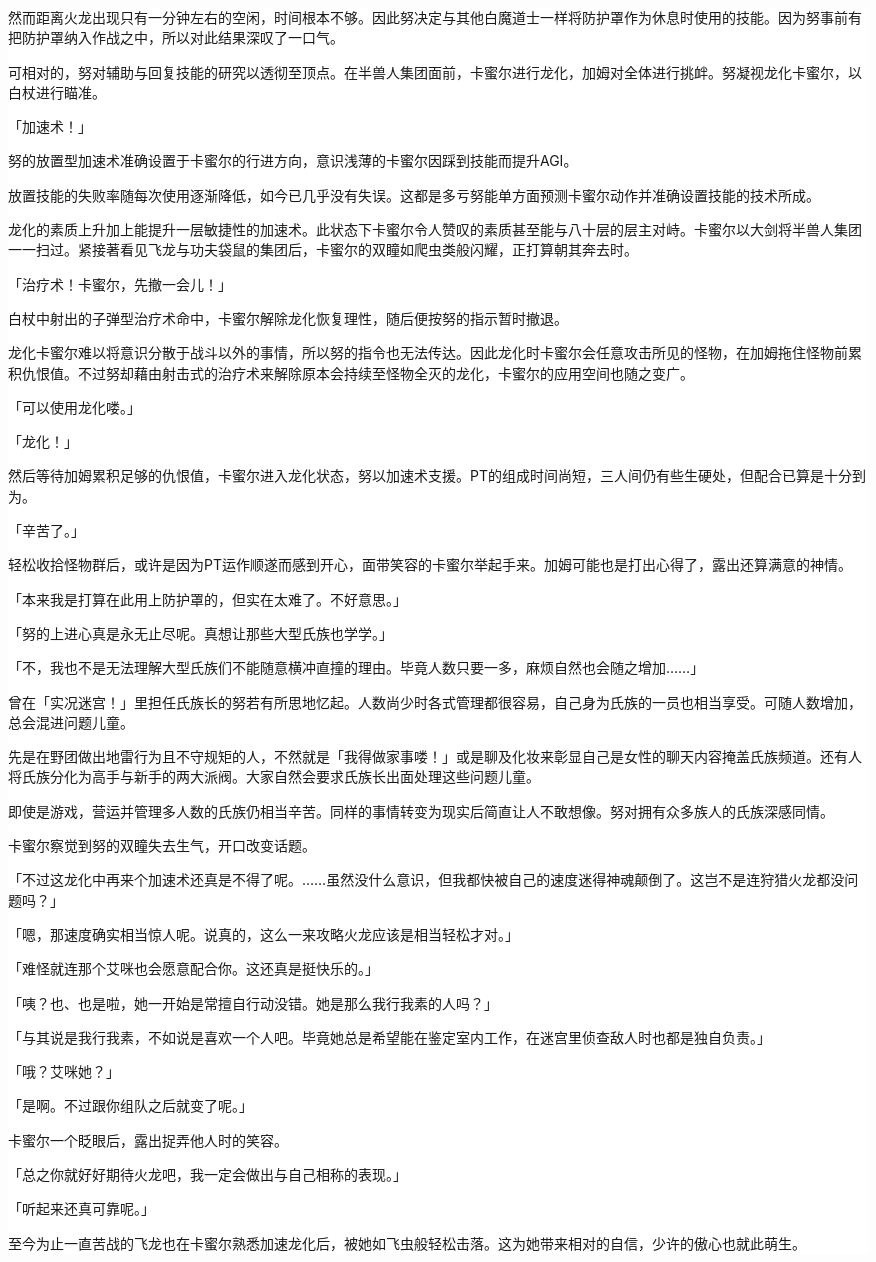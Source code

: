 然而距离火龙出现只有一分钟左右的空闲，时间根本不够。因此努决定与其他白魔道士一样将防护罩作为休息时使用的技能。因为努事前有把防护罩纳入作战之中，所以对此结果深叹了一口气。

可相对的，努对辅助与回复技能的研究以透彻至顶点。在半兽人集团面前，卡蜜尔进行龙化，加姆对全体进行挑衅。努凝视龙化卡蜜尔，以白杖进行瞄准。

「加速术！」

努的放置型加速术准确设置于卡蜜尔的行进方向，意识浅薄的卡蜜尔因踩到技能而提升AGI。

放置技能的失败率随每次使用逐渐降低，如今已几乎没有失误。这都是多亏努能单方面预测卡蜜尔动作并准确设置技能的技术所成。

龙化的素质上升加上能提升一层敏捷性的加速术。此状态下卡蜜尔令人赞叹的素质甚至能与八十层的层主对峙。卡蜜尔以大剑将半兽人集团一一扫过。紧接著看见飞龙与功夫袋鼠的集团后，卡蜜尔的双瞳如爬虫类般闪耀，正打算朝其奔去时。

「治疗术！卡蜜尔，先撤一会儿！」

白杖中射出的子弹型治疗术命中，卡蜜尔解除龙化恢复理性，随后便按努的指示暂时撤退。

龙化卡蜜尔难以将意识分散于战斗以外的事情，所以努的指令也无法传达。因此龙化时卡蜜尔会任意攻击所见的怪物，在加姆拖住怪物前累积仇恨值。不过努却藉由射击式的治疗术来解除原本会持续至怪物全灭的龙化，卡蜜尔的应用空间也随之变广。

「可以使用龙化喽。」

「龙化！」

然后等待加姆累积足够的仇恨值，卡蜜尔进入龙化状态，努以加速术支援。PT的组成时间尚短，三人间仍有些生硬处，但配合已算是十分到为。

「辛苦了。」

轻松收拾怪物群后，或许是因为PT运作顺遂而感到开心，面带笑容的卡蜜尔举起手来。加姆可能也是打出心得了，露出还算满意的神情。

「本来我是打算在此用上防护罩的，但实在太难了。不好意思。」

「努的上进心真是永无止尽呢。真想让那些大型氏族也学学。」

「不，我也不是无法理解大型氏族们不能随意横冲直撞的理由。毕竟人数只要一多，麻烦自然也会随之增加……」

曾在「实况迷宫！」里担任氏族长的努若有所思地忆起。人数尚少时各式管理都很容易，自己身为氏族的一员也相当享受。可随人数增加，总会混进问题儿童。

先是在野团做出地雷行为且不守规矩的人，不然就是「我得做家事喽！」或是聊及化妆来彰显自己是女性的聊天内容掩盖氏族频道。还有人将氏族分化为高手与新手的两大派阀。大家自然会要求氏族长出面处理这些问题儿童。

即使是游戏，营运并管理多人数的氏族仍相当辛苦。同样的事情转变为现实后简直让人不敢想像。努对拥有众多族人的氏族深感同情。

卡蜜尔察觉到努的双瞳失去生气，开口改变话题。

「不过这龙化中再来个加速术还真是不得了呢。……虽然没什么意识，但我都快被自己的速度迷得神魂颠倒了。这岂不是连狩猎火龙都没问题吗？」

「嗯，那速度确实相当惊人呢。说真的，这么一来攻略火龙应该是相当轻松才对。」

「难怪就连那个艾咪也会愿意配合你。这还真是挺快乐的。」

「咦？也、也是啦，她一开始是常擅自行动没错。她是那么我行我素的人吗？」

「与其说是我行我素，不如说是喜欢一个人吧。毕竟她总是希望能在鉴定室内工作，在迷宫里侦查敌人时也都是独自负责。」

「哦？艾咪她？」

「是啊。不过跟你组队之后就变了呢。」

卡蜜尔一个眨眼后，露出捉弄他人时的笑容。

「总之你就好好期待火龙吧，我一定会做出与自己相称的表现。」

「听起来还真可靠呢。」

至今为止一直苦战的飞龙也在卡蜜尔熟悉加速龙化后，被她如飞虫般轻松击落。这为她带来相对的自信，少许的傲心也就此萌生。
